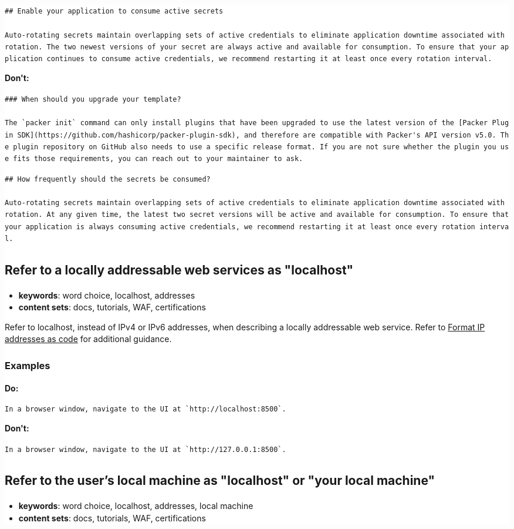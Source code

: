 ```
## Enable your application to consume active secrets

Auto-rotating secrets maintain overlapping sets of active credentials to eliminate application downtime associated with rotation. The two newest versions of your secret are always active and available for consumption. To ensure that your application continues to consume active credentials, we recommend restarting it at least once every rotation interval. 
```

**Don't:**

```
### When should you upgrade your template?

The `packer init` command can only install plugins that have been upgraded to use the latest version of the [Packer Plugin SDK](https://github.com/hashicorp/packer-plugin-sdk), and therefore are compatible with Packer's API version v5.0. The plugin repository on GitHub also needs to use a specific release format. If you are not sure whether the plugin you use fits those requirements, you can reach out to your maintainer to ask. 
```

```
## How frequently should the secrets be consumed?

Auto-rotating secrets maintain overlapping sets of active credentials to eliminate application downtime associated with rotation. At any given time, the latest two secret versions will be active and available for consumption. To ensure that your application is always consuming active credentials, we recommend restarting it at least once every rotation interval. 
```

## Refer to a locally addressable web services as "localhost"

- **keywords**: word choice, localhost, addresses  
- **content sets**: docs, tutorials, WAF, certifications 

Refer to localhost, instead of IPv4 or IPv6 addresses, when describing a locally addressable web service. Refer to [Format IP addresses as code](../codeblocks-and-consoles/fonts-and-formats.md#format-commands-as-code) for additional guidance.

### Examples

**Do:**

``In a browser window, navigate to the UI at `http://localhost:8500`.``

**Don't:**

``In a browser window, navigate to the UI at `http://127.0.0.1:8500`.``


## Refer to the user’s local machine as "localhost" or "your local machine"

- **keywords**: word choice, localhost, addresses, local machine  
- **content sets**: docs, tutorials, WAF, certifications 
